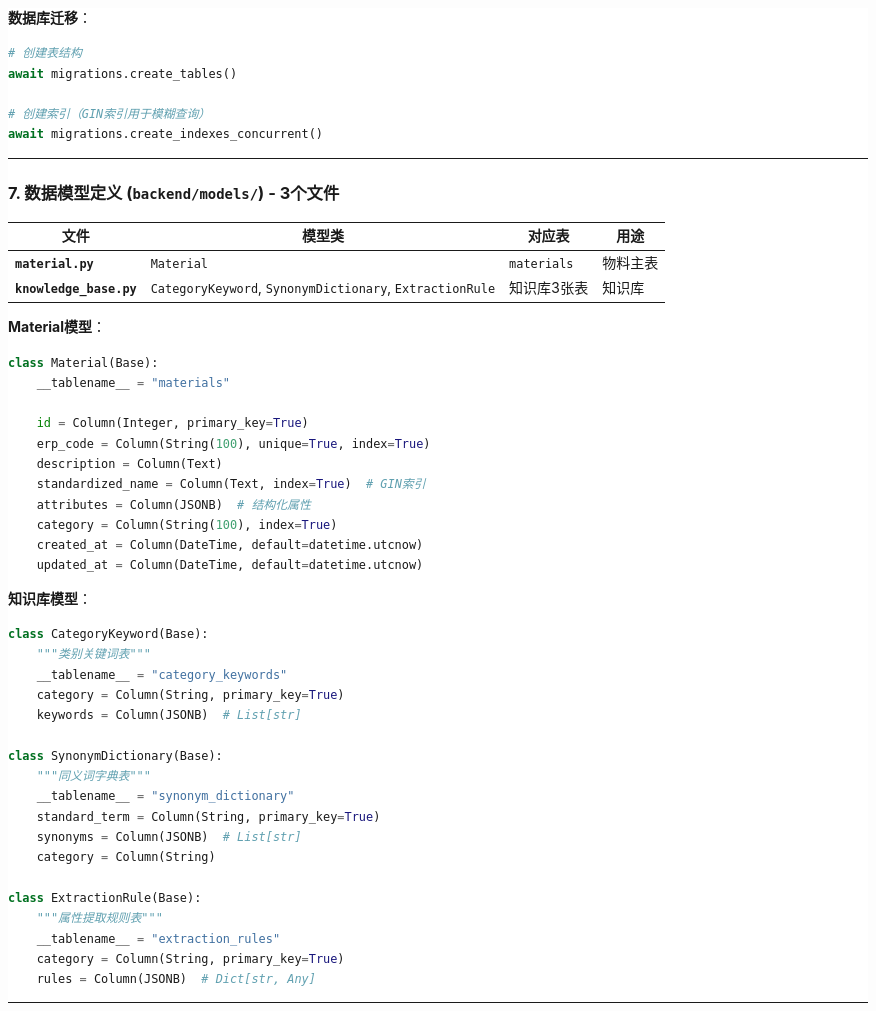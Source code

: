 **数据库迁移**：
```python
# 创建表结构
await migrations.create_tables()

# 创建索引（GIN索引用于模糊查询）
await migrations.create_indexes_concurrent()
```

---

### 7. 数据模型定义 (`backend/models/`) - 3个文件

| 文件 | 模型类 | 对应表 | 用途 |
|-----|-------|-------|------|
| **`material.py`** | `Material` | `materials` | 物料主表 |
| **`knowledge_base.py`** | `CategoryKeyword`, `SynonymDictionary`, `ExtractionRule` | 知识库3张表 | 知识库 |

**Material模型**：
```python
class Material(Base):
    __tablename__ = "materials"
    
    id = Column(Integer, primary_key=True)
    erp_code = Column(String(100), unique=True, index=True)
    description = Column(Text)
    standardized_name = Column(Text, index=True)  # GIN索引
    attributes = Column(JSONB)  # 结构化属性
    category = Column(String(100), index=True)
    created_at = Column(DateTime, default=datetime.utcnow)
    updated_at = Column(DateTime, default=datetime.utcnow)
```

**知识库模型**：
```python
class CategoryKeyword(Base):
    """类别关键词表"""
    __tablename__ = "category_keywords"
    category = Column(String, primary_key=True)
    keywords = Column(JSONB)  # List[str]

class SynonymDictionary(Base):
    """同义词字典表"""
    __tablename__ = "synonym_dictionary"
    standard_term = Column(String, primary_key=True)
    synonyms = Column(JSONB)  # List[str]
    category = Column(String)

class ExtractionRule(Base):
    """属性提取规则表"""
    __tablename__ = "extraction_rules"
    category = Column(String, primary_key=True)
    rules = Column(JSONB)  # Dict[str, Any]
```

---
